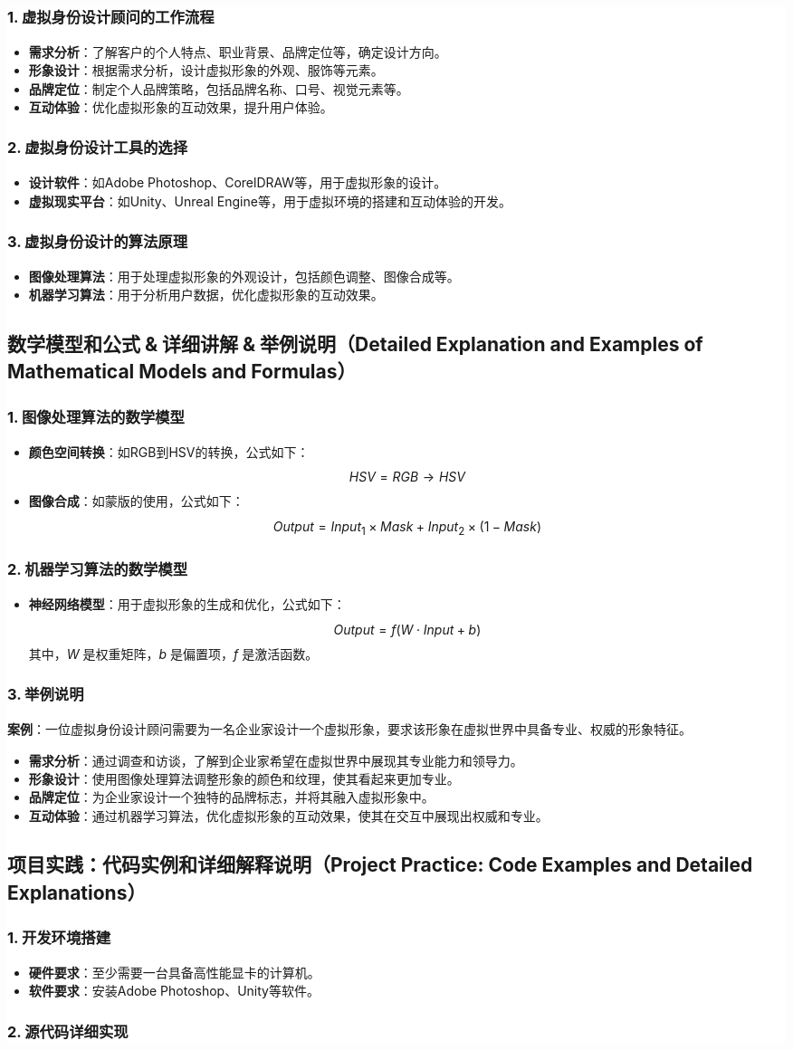 ### 1. 虚拟身份设计顾问的工作流程

- **需求分析**：了解客户的个人特点、职业背景、品牌定位等，确定设计方向。
- **形象设计**：根据需求分析，设计虚拟形象的外观、服饰等元素。
- **品牌定位**：制定个人品牌策略，包括品牌名称、口号、视觉元素等。
- **互动体验**：优化虚拟形象的互动效果，提升用户体验。

### 2. 虚拟身份设计工具的选择

- **设计软件**：如Adobe Photoshop、CorelDRAW等，用于虚拟形象的设计。
- **虚拟现实平台**：如Unity、Unreal Engine等，用于虚拟环境的搭建和互动体验的开发。

### 3. 虚拟身份设计的算法原理

- **图像处理算法**：用于处理虚拟形象的外观设计，包括颜色调整、图像合成等。
- **机器学习算法**：用于分析用户数据，优化虚拟形象的互动效果。

## 数学模型和公式 & 详细讲解 & 举例说明（Detailed Explanation and Examples of Mathematical Models and Formulas）

### 1. 图像处理算法的数学模型

- **颜色空间转换**：如RGB到HSV的转换，公式如下：
  $$ HSV = RGB \rightarrow HSV $$
- **图像合成**：如蒙版的使用，公式如下：
  $$ Output = Input_1 \times Mask + Input_2 \times (1 - Mask) $$

### 2. 机器学习算法的数学模型

- **神经网络模型**：用于虚拟形象的生成和优化，公式如下：
  $$ Output = f(W \cdot Input + b) $$
  其中，$W$ 是权重矩阵，$b$ 是偏置项，$f$ 是激活函数。

### 3. 举例说明

**案例**：一位虚拟身份设计顾问需要为一名企业家设计一个虚拟形象，要求该形象在虚拟世界中具备专业、权威的形象特征。

- **需求分析**：通过调查和访谈，了解到企业家希望在虚拟世界中展现其专业能力和领导力。
- **形象设计**：使用图像处理算法调整形象的颜色和纹理，使其看起来更加专业。
- **品牌定位**：为企业家设计一个独特的品牌标志，并将其融入虚拟形象中。
- **互动体验**：通过机器学习算法，优化虚拟形象的互动效果，使其在交互中展现出权威和专业。

## 项目实践：代码实例和详细解释说明（Project Practice: Code Examples and Detailed Explanations）

### 1. 开发环境搭建

- **硬件要求**：至少需要一台具备高性能显卡的计算机。
- **软件要求**：安装Adobe Photoshop、Unity等软件。

### 2. 源代码详细实现
